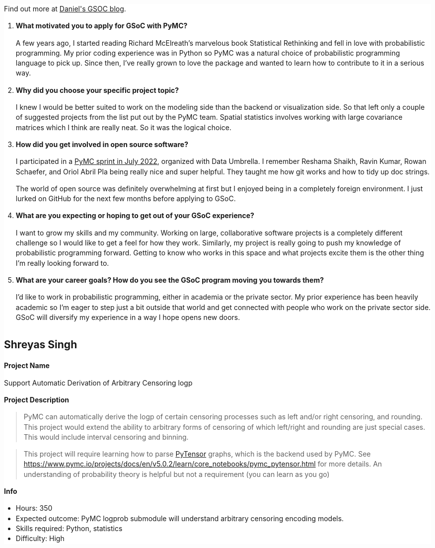 Find out more at [Daniel's GSOC blog](https://daniel-saunders-phil.github.io/imagination_machine/).

1. __What motivated you to apply for GSoC with PyMC?__ 
  
     A few years ago, I started reading Richard McElreath’s marvelous book Statistical Rethinking and fell in love with probabilistic programming. My prior coding experience was in Python so PyMC was a natural choice of probabilistic programming language to pick up. Since then, I’ve really grown to love the package and wanted to learn how to contribute to it in a serious way.

1. __Why did you choose your specific project topic?__

     I knew I would be better suited to work on the modeling side than the backend or visualization side. So that left only a couple of suggested projects from the list put out by the PyMC team. Spatial statistics involves working with large covariance matrices which I think are really neat. So it was the logical choice.

1. __How did you get involved in open source software?__

     I participated in a [PyMC sprint in July 2022](https://blog.dataumbrella.org/data-umbrella-pymc-2022-report), organized with Data Umbrella. I remember Reshama Shaikh, Ravin Kumar, Rowan Schaefer, and Oriol Abril Pla being really nice and super helpful. They taught me how git works and how to tidy up doc strings. 
     
     The world of open source was definitely overwhelming at first but I enjoyed being in a completely foreign environment. I just lurked on GitHub for the next few months before applying to GSoC.

1. __What are you expecting or hoping to get out of your GSoC experience?__

     I want to grow my skills and my community. Working on large, collaborative software projects is a completely different challenge so I would like to get a feel for how they work. Similarly, my project is really going to push my knowledge of probabilistic programming forward. Getting to know who works in this space and what projects excite them is the other thing I’m really looking forward to.

1.  __What are your career goals? How do you see the GSoC program moving you towards them?__

    I’d like to work in probabilistic programming, either in academia or the private sector. My prior experience has been heavily academic so I’m eager to step just a bit outside that world and get connected with people who work on the private sector side. GSoC will diversify my experience in a way I hope opens new doors.


## Shreyas Singh

**Project Name**

Support Automatic Derivation of Arbitrary Censoring logp

**Project Description**

>PyMC can automatically derive the logp of certain censoring processes such as left and/or right censoring, and rounding. This project would extend the ability to arbitrary forms of censoring of which left/right and rounding are just special cases. This would include interval censoring and binning.

>This project will require learning how to parse [PyTensor](https://pytensor.readthedocs.io/en/latest/) graphs, which is the backend used by PyMC. See https://www.pymc.io/projects/docs/en/v5.0.2/learn/core_notebooks/pymc_pytensor.html for more details. An understanding of probability theory is helpful but not a requirement (you can learn as you go)

**Info**
* Hours: 350
* Expected outcome: PyMC logprob submodule will understand arbitrary censoring encoding models.
* Skills required: Python, statistics
* Difficulty: High
